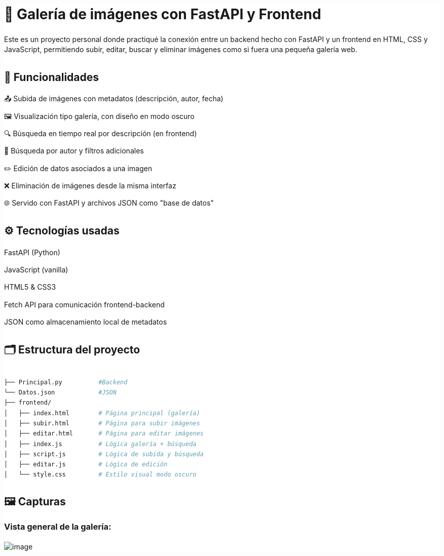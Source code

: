 # 🎨 Galería de imágenes con FastAPI y Frontend
Este es un proyecto personal donde practiqué la conexión entre un backend hecho con FastAPI y un frontend en HTML, CSS y JavaScript, permitiendo subir, editar, buscar y eliminar imágenes como si fuera una pequeña galería web.

## 🚀 Funcionalidades
📤 Subida de imágenes con metadatos (descripción, autor, fecha)

🖼️ Visualización tipo galería, con diseño en modo oscuro

🔍 Búsqueda en tiempo real por descripción (en frontend)

🧠 Búsqueda por autor y filtros adicionales

✏️ Edición de datos asociados a una imagen

❌ Eliminación de imágenes desde la misma interfaz

🌐 Servido con FastAPI y archivos JSON como "base de datos"

## ⚙️ Tecnologías usadas
FastAPI (Python)

JavaScript (vanilla)

HTML5 & CSS3

Fetch API para comunicación frontend-backend

JSON como almacenamiento local de metadatos

## 🗂️ Estructura del proyecto
```bash

├── Principal.py          #Backend
└── Datos.json            #JSON
├── frontend/
│   ├── index.html        # Página principal (galería)
│   ├── subir.html        # Página para subir imágenes
│   ├── editar.html       # Página para editar imágenes
│   ├── index.js          # Lógica galería + búsqueda
│   ├── script.js         # Lógica de subida y búsqueda
│   ├── editar.js         # Lógica de edición
│   └── style.css         # Estilo visual modo oscuro
```
## 🖼️ Capturas

### Vista general de la galería:

<img width="600" height="899" alt="image" src="https://github.com/user-attachments/assets/d3f1c348-741e-4709-9ac4-122ce79be4e3" />
